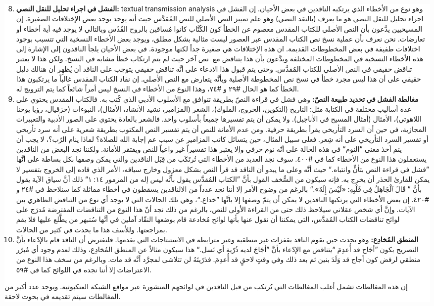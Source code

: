 8. **الفشل في اجراء تحليل للنقل النصي:** textual transmission analysis وهو نوع من الأخطاء الذي يرتكبه الناقدين في بعض الأحيان. إن الفشل في اجراء تحليل للنقل النصي هو ما يعرف (بالنقد النصي) وهو علم تمييز النص الأصلي للنص المُقدَّس حيث أنه يوجد يوجد بعض الإختلافات الصغيرة. إن المسيحيين يدَّعون بأن النص الأصلي للكتاب المقدس معصوم عن الخطأ كون الكُتَّاب كانوا مُساقين بالروح القُدُس وبالتالي لا يوجد فيه أية أخطاء أو تعارضات. نحن نعرف بأن عملية نسخ نص الكتاب المقدس عبر العصور ليست مثالية بشكل مطلق، ويوجد بعض الأخطاء النسخية التي تتسبب بوجود اختلافات طفيفة في بعض المخطوطات القديمة. ان هذه الإختلافات هي صغيرة جداً لكنها موجودة. في بعض الأحيان يلجأ الناقدون إلى الإشارة إلى هذه الأخطاء النسخية في المخطوطات المختلفة ويدَّعون بأن هذا يتناقض مع  نص آخر حيث لم يتم ارتكاب خطأ مشابه في النسخ. ولكن هذا لا يعتبر تناقض حقيقي في النص الأصلي للكتاب المُقدَّس. وحتى يتم قبول هذا الادعاء على أنَّه تناقض حقيقي يتوجب على الناقد أن يُظهِر أن هنالك دليل حقيقي على أن هذا ليس مجرد خطأ في نسخ نص المخطوطة الأصلية وبأنَّه يتعارض مع النص الأصلي. إن نقاد الكتاب المقدس غالباً ما يرتكبون هذا الخطأ كما هو الحال #٢٩ و #٧٤، وهذا النوع من الأخطاء في النسخ ليس أمراً شائعاً كما يتم الترويج له.
9. **مغالطة الفشل في تحديد طبيعة النصّ:** وهي فشل في قراءة النصّ بطريقة تتوافق مع الأسلوب الأدبي الذي كُتب به. فالكتاب المقدس يحتوي على عدة أساليب مختلفة في الكتابة مثل: التاريخ (التكوين، الخروج، الملوك)، الشعر (المزامير، نشيد الأنشاد، الأمثال)، النبوءات (حزقيال، رؤيا يوحنا اللاهوتي)، الأمثال (أمثال المسيح في الأناجيل). ولا يمكن أن يتم تفسيرها جميعاً بأسلوب واحد. فالشعر بالعادة يحتوي على الصور الأدبية والتعبيرات المجازية، في حين أن السرد التأريخي يقرأ بطريقة حرفية. ومن عدم الأمانة للنص أن يتم تفسير النص المكتوب بطريقة شعرية على أنه سرد تأريخي أو تفسير السرد التأريخي على أنه شِعر. فعلى سبيل المثال، حين يتسائل كاتب المزامير عن سبب عم إجابة الله للصلاة؟ لماذا ينام الرّب؟، لا يجب أن يتم أخذ معنى ”النوم“ في هذه الحالة على أنّه نوم حرفي وإلا يعتبر هذا تفسيراً غير واعياً للنص ويفتقر للأمانة. ولكننا نجد البعض من الناقدين يستعملون هذا النوع من الأخطاء كما في #٤٠٠. سوف نجد العديد من الأخطاء التي تُرتَكَب من قِبَل الناقدين والتي يمكن وصفها بكل بساطة على أنَّها ”فشل في قراءة النص بتأنٍّ وانتباه.“ حيث أنَّه وعلى ما يبدو أن الناقد قد قرأ النص بشكل معزول وخارج سياقه، الأمر الذي قاده إلى الخروج بتفسير لا يمكن للقارئ الحذر أن يخرج به. فإنه سيكون من السُّخف القول بأنَّ ”الكتاب المُقدَّس يقول بأنَّه ليس إله من المزمور ١٤: ١“ ذلك أنَّ سياق الآية يقول بأنَّ ” قَالَ ٱلْجَاهِلُ فِي قَلْبِهِ: «لَيْسَ إِلَهٌ».“ بالرغم من وضوح الأمر إلا أننا نجد عدداً من الالناقدين يسقطون في أخطاء مماثلة كما سنلاحظ في #٢٤ و #٤٢٠. إن بعض الأخطاء التي يرتكبها الناقدين لا يمكن أن يتمّ وصفها إلا بأنَّها ”خداع.“، وهي تلك الحالات التي لا يوجد أي نوع من التناقض الظاهري بين الآيات. وإنَّ أي شخص عقلاني سيلاحظ ذلك حتى من القراءة الأولى للنص، بالرغم من ذلك نجد أنّ هذا النوع من التناقضات المفترضة مُدرَج على لوائح تناقضات الكتاب المُقدَّس، التي يمكننا أن نقول عنها بأنها لوائح مُخادعة قام بوضعها النقّاد آملين في أنَّها سُتبهر من يطَّلع عليها فلا يقم بمراجعتها. وللأسف هذا ما يحدث في كثير من الحالات.
10. **المنطق المُخادِع:** وهو يحدث حين يقوم الناقد بقفزات غير منطقية وغير مترابطة في الاستنتاجات التي يقدمها. فلنفترض أن الناقد قام بالإدّعاء بأنَّ التصريح بكون ”أجَاج قد أُعدِمَ “يتناقض مع الإدّعاء بأنَّ ”أجَاجَ لديه ذُرّية أي نَسل.“ هذا سيكون مثالاً عن المنطق المُخادِع، وذلك لعدم وجود أي مُبرّر منطقي لرفض كون أجاج قد وَلَدَ بنين ثم بعد ذلك وفي وقتٍ لاحقٍ قد أُعدِمَ. فذرّيتَهُ لن تتلاشى لمجرَّد أنَّه قد مات. وبالرغم من سخف هذا النوع من الاعتراضات إلا أننا نجده في اللوائح كما في #٥٩.

إن هذه المغالطات تشمل أغلب المغالطات التي تُرتكب من قبل الناقدين في لوائحهم المنشورة عبر مواقع الشبكة العنكبوتية. ويوجد عدد أكبر من المغالطات سيتم تقديمه في بحوث لاحقة.
